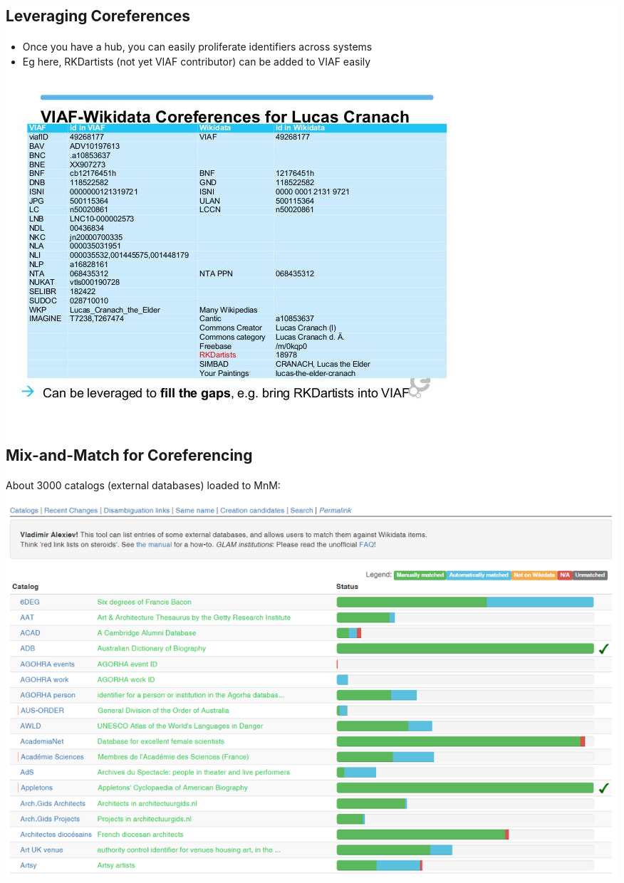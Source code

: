 ## Leveraging Coreferences

- Once you have a hub, you can easily proliferate identifiers across systems
- Eg here, RKDartists (not yet VIAF contributor) can be added to VIAF easily

![](img/WD-MnM-Cranach-corefs.jpg)

## Mix-and-Match for Coreferencing

About 3000 catalogs (external databases) loaded to MnM:

![](img/WD-MnM-catalogs.png)
